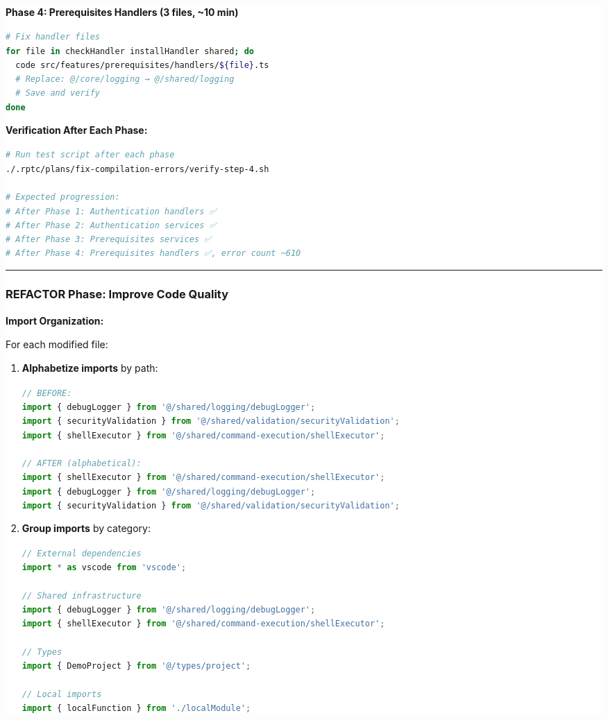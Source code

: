 **Phase 4: Prerequisites Handlers (3 files, ~10 min)**
```bash
# Fix handler files
for file in checkHandler installHandler shared; do
  code src/features/prerequisites/handlers/${file}.ts
  # Replace: @/core/logging → @/shared/logging
  # Save and verify
done
```

**Verification After Each Phase:**
```bash
# Run test script after each phase
./.rptc/plans/fix-compilation-errors/verify-step-4.sh

# Expected progression:
# After Phase 1: Authentication handlers ✅
# After Phase 2: Authentication services ✅
# After Phase 3: Prerequisites services ✅
# After Phase 4: Prerequisites handlers ✅, error count ~610
```

---

### REFACTOR Phase: Improve Code Quality

**Import Organization:**

For each modified file:

1. **Alphabetize imports** by path:
   ```typescript
   // BEFORE:
   import { debugLogger } from '@/shared/logging/debugLogger';
   import { securityValidation } from '@/shared/validation/securityValidation';
   import { shellExecutor } from '@/shared/command-execution/shellExecutor';

   // AFTER (alphabetical):
   import { shellExecutor } from '@/shared/command-execution/shellExecutor';
   import { debugLogger } from '@/shared/logging/debugLogger';
   import { securityValidation } from '@/shared/validation/securityValidation';
   ```

2. **Group imports** by category:
   ```typescript
   // External dependencies
   import * as vscode from 'vscode';

   // Shared infrastructure
   import { debugLogger } from '@/shared/logging/debugLogger';
   import { shellExecutor } from '@/shared/command-execution/shellExecutor';

   // Types
   import { DemoProject } from '@/types/project';

   // Local imports
   import { localFunction } from './localModule';
   ```
